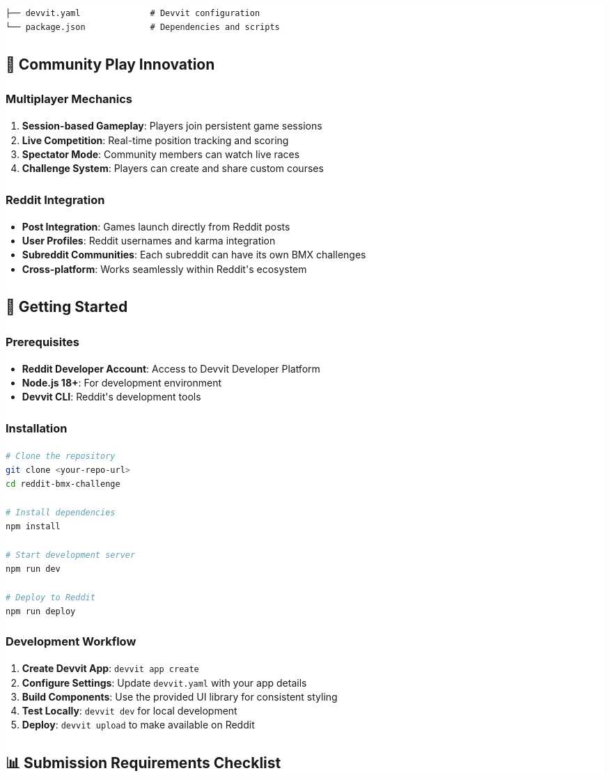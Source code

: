 ```
├── devvit.yaml              # Devvit configuration
└── package.json             # Dependencies and scripts
```

## 🎯 Community Play Innovation

### Multiplayer Mechanics
1. **Session-based Gameplay**: Players join persistent game sessions
2. **Live Competition**: Real-time position tracking and scoring
3. **Spectator Mode**: Community members can watch live races
4. **Challenge System**: Players can create and share custom courses

### Reddit Integration
- **Post Integration**: Games launch directly from Reddit posts
- **User Profiles**: Reddit usernames and karma integration
- **Subreddit Communities**: Each subreddit can have its own BMX challenges
- **Cross-platform**: Works seamlessly within Reddit's ecosystem

## 🚀 Getting Started

### Prerequisites
- **Reddit Developer Account**: Access to Devvit Developer Platform
- **Node.js 18+**: For development environment
- **Devvit CLI**: Reddit's development tools

### Installation
```bash
# Clone the repository
git clone <your-repo-url>
cd reddit-bmx-challenge

# Install dependencies
npm install

# Start development server
npm run dev

# Deploy to Reddit
npm run deploy
```

### Development Workflow
1. **Create Devvit App**: `devvit app create`
2. **Configure Settings**: Update `devvit.yaml` with your app details
3. **Build Components**: Use the provided UI library for consistent styling
4. **Test Locally**: `devvit dev` for local development
5. **Deploy**: `devvit upload` to make available on Reddit

## 📊 Submission Requirements Checklist
